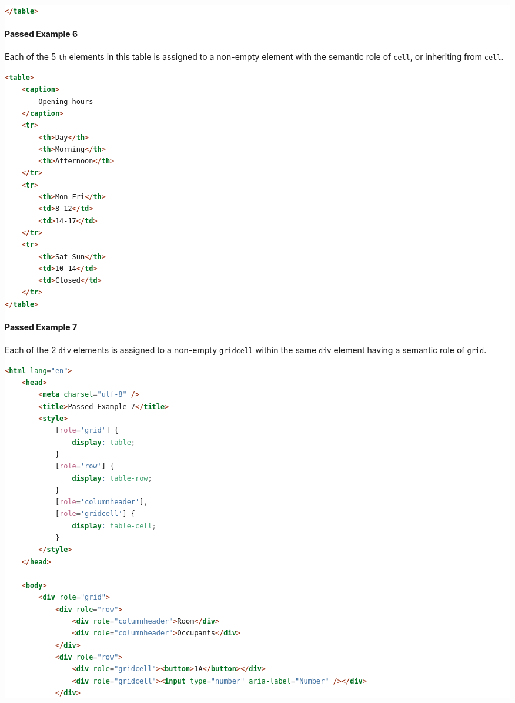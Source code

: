 ```html
</table>
```

#### Passed Example 6

Each of the 5 `th` elements in this table is [assigned][] to a non-empty element with the [semantic role][] of `cell`, or inheriting from `cell`.

```html
<table>
	<caption>
		Opening hours
	</caption>
	<tr>
		<th>Day</th>
		<th>Morning</th>
		<th>Afternoon</th>
	</tr>
	<tr>
		<th>Mon-Fri</th>
		<td>8-12</td>
		<td>14-17</td>
	</tr>
	<tr>
		<th>Sat-Sun</th>
		<td>10-14</td>
		<td>Closed</td>
	</tr>
</table>
```

#### Passed Example 7

Each of the 2 `div` elements is [assigned][] to a non-empty `gridcell` within the same `div` element having a [semantic role][] of `grid`.

```html
<html lang="en">
	<head>
		<meta charset="utf-8" />
		<title>Passed Example 7</title>
		<style>
			[role='grid'] {
				display: table;
			}
			[role='row'] {
				display: table-row;
			}
			[role='columnheader'],
			[role='gridcell'] {
				display: table-cell;
			}
		</style>
	</head>

	<body>
		<div role="grid">
			<div role="row">
				<div role="columnheader">Room</div>
				<div role="columnheader">Occupants</div>
			</div>
			<div role="row">
				<div role="gridcell"><button>1A</button></div>
				<div role="gridcell"><input type="number" aria-label="Number" /></div>
			</div>
```

[accessible object]: https://www.w3.org/TR/core-aam-1.1/#dfn-accessible-object 'Definition of accessible object'
[assigned]: #assigned-cell 'Definition of assigned to a cell'
[included in the accessibility tree]: #included-in-the-accessibility-tree 'Definition of included in the accessibility tree'
[inclusive descendant]: https://dom.spec.whatwg.org/#concept-tree-inclusive-descendant 'Definition of inclusive descendant'
[attribute value]: #attribute-value 'Definition of attribute value'
[semantic role]: #semantic-role 'Definition of semantic role'
[visible]: #visible 'Definition of visible'
[cell]: https://www.w3.org/TR/wai-aria-1.1/#cell 'ARIA cell role'
[gridcell]: https://www.w3.org/TR/wai-aria-1.2/#gridcell 'ARIA gridcell role'
[table]: https://www.w3.org/TR/wai-aria-1.1/#table 'ARIA table role'
[grid]: https://www.w3.org/TR/wai-aria-1.1/#grid 'ARIA grid role'
[columnheader]: https://www.w3.org/TR/wai-aria-1.1/#columnheader 'ARIA columnheader role'
[rowheader]: https://www.w3.org/TR/wai-aria-1.1/#rowheader 'ARIA rowheader role'
[row]: https://www.w3.org/TR/wai-aria-1.1/#row 'ARIA row role'
[explicit role]: #explicit-role 'Definition of Explicit Role'
[owned by]: #owned-by 'Definition of owned by'
[presentational roles conflict resolution]: https://www.w3.org/TR/wai-aria-1.1/#conflict_resolution_presentation_none 'Presentational Roles Conflict Resolution'
[sc1.3.1]: https://www.w3.org/WAI/WCAG21/Understanding/info-and-relationships.html 'Understanding Success Criterion 1.3.1: Info and Relationships'